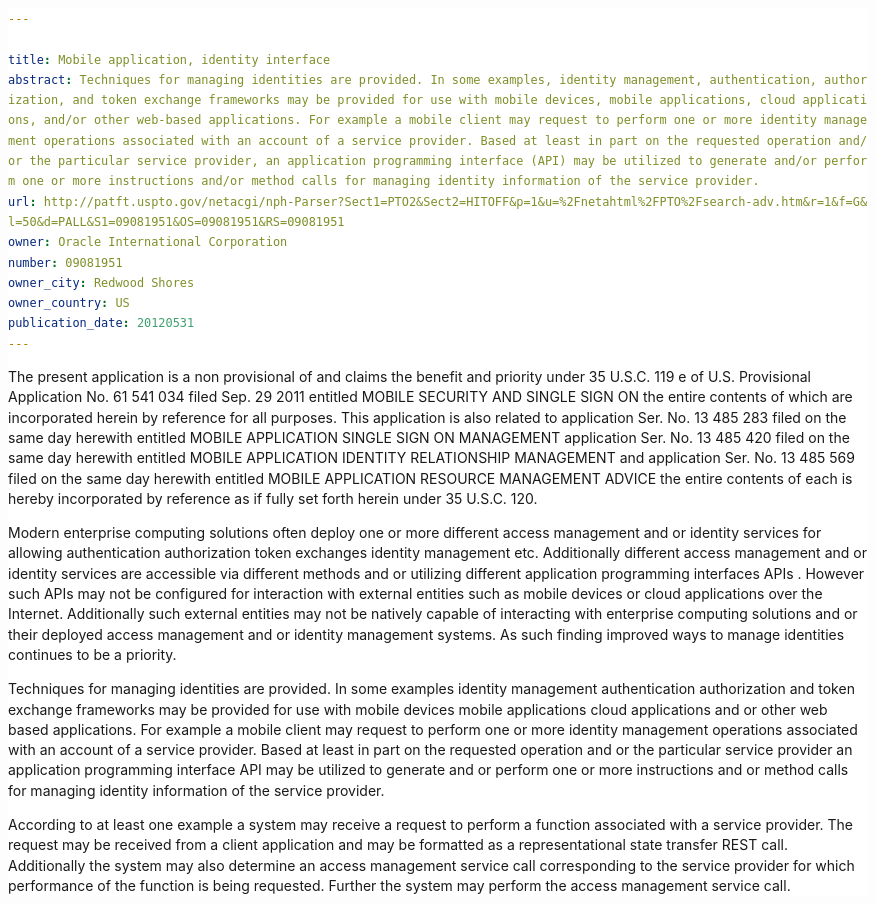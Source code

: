 ```yaml
---

title: Mobile application, identity interface
abstract: Techniques for managing identities are provided. In some examples, identity management, authentication, authorization, and token exchange frameworks may be provided for use with mobile devices, mobile applications, cloud applications, and/or other web-based applications. For example a mobile client may request to perform one or more identity management operations associated with an account of a service provider. Based at least in part on the requested operation and/or the particular service provider, an application programming interface (API) may be utilized to generate and/or perform one or more instructions and/or method calls for managing identity information of the service provider.
url: http://patft.uspto.gov/netacgi/nph-Parser?Sect1=PTO2&Sect2=HITOFF&p=1&u=%2Fnetahtml%2FPTO%2Fsearch-adv.htm&r=1&f=G&l=50&d=PALL&S1=09081951&OS=09081951&RS=09081951
owner: Oracle International Corporation
number: 09081951
owner_city: Redwood Shores
owner_country: US
publication_date: 20120531
---
```

The present application is a non provisional of and claims the benefit and priority under 35 U.S.C. 119 e of U.S. Provisional Application No. 61 541 034 filed Sep. 29 2011 entitled MOBILE SECURITY AND SINGLE SIGN ON the entire contents of which are incorporated herein by reference for all purposes. This application is also related to application Ser. No. 13 485 283 filed on the same day herewith entitled MOBILE APPLICATION SINGLE SIGN ON MANAGEMENT application Ser. No. 13 485 420 filed on the same day herewith entitled MOBILE APPLICATION IDENTITY RELATIONSHIP MANAGEMENT and application Ser. No. 13 485 569 filed on the same day herewith entitled MOBILE APPLICATION RESOURCE MANAGEMENT ADVICE the entire contents of each is hereby incorporated by reference as if fully set forth herein under 35 U.S.C. 120.

Modern enterprise computing solutions often deploy one or more different access management and or identity services for allowing authentication authorization token exchanges identity management etc. Additionally different access management and or identity services are accessible via different methods and or utilizing different application programming interfaces APIs . However such APIs may not be configured for interaction with external entities such as mobile devices or cloud applications over the Internet. Additionally such external entities may not be natively capable of interacting with enterprise computing solutions and or their deployed access management and or identity management systems. As such finding improved ways to manage identities continues to be a priority.

Techniques for managing identities are provided. In some examples identity management authentication authorization and token exchange frameworks may be provided for use with mobile devices mobile applications cloud applications and or other web based applications. For example a mobile client may request to perform one or more identity management operations associated with an account of a service provider. Based at least in part on the requested operation and or the particular service provider an application programming interface API may be utilized to generate and or perform one or more instructions and or method calls for managing identity information of the service provider.

According to at least one example a system may receive a request to perform a function associated with a service provider. The request may be received from a client application and may be formatted as a representational state transfer REST call. Additionally the system may also determine an access management service call corresponding to the service provider for which performance of the function is being requested. Further the system may perform the access management service call.
